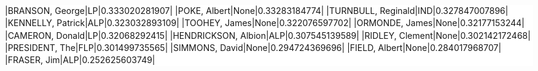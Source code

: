 |BRANSON, George|LP|0.333020281907|
|POKE, Albert|None|0.33283184774|
|TURNBULL, Reginald|IND|0.327847007896|
|KENNELLY, Patrick|ALP|0.323032893109|
|TOOHEY, James|None|0.322076597702|
|ORMONDE, James|None|0.32177153244|
|CAMERON, Donald|LP|0.32068292415|
|HENDRICKSON, Albion|ALP|0.307545139589|
|RIDLEY, Clement|None|0.302142172468|
|PRESIDENT, The|FLP|0.301499735565|
|SIMMONS, David|None|0.294724369696|
|FIELD, Albert|None|0.284017968707|
|FRASER, Jim|ALP|0.252625603749|
